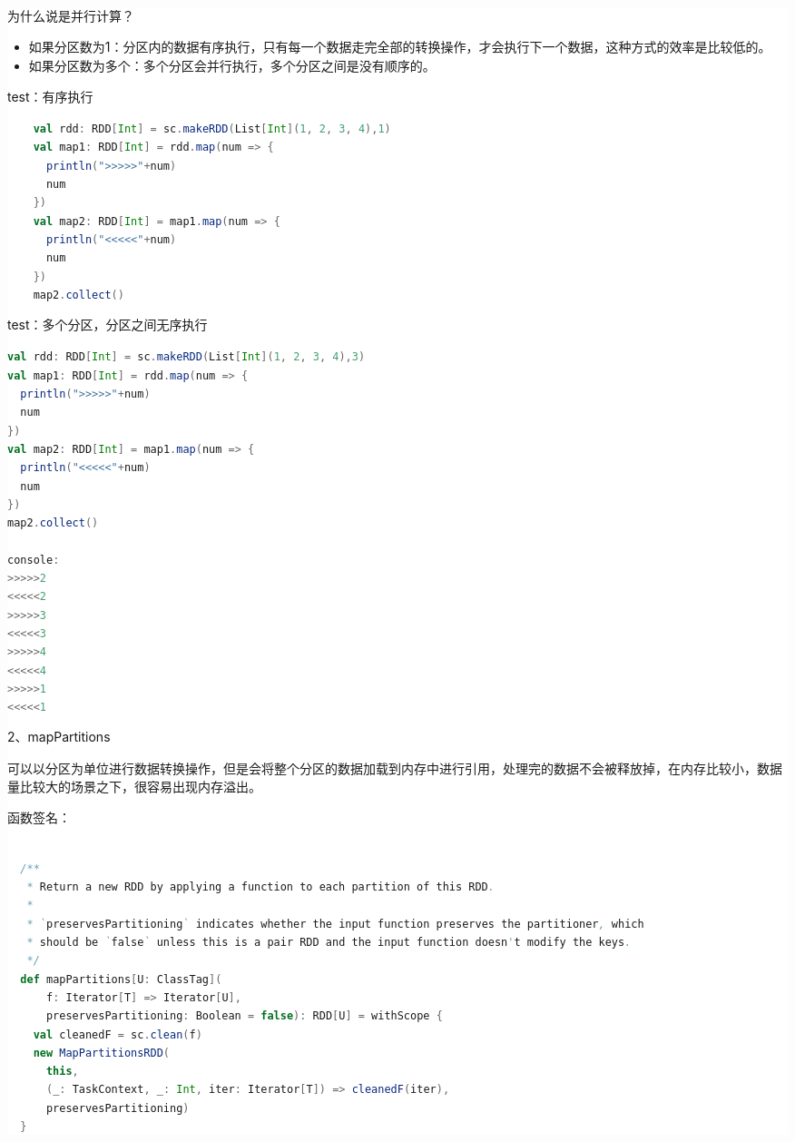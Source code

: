 为什么说是并行计算？

- 如果分区数为1：分区内的数据有序执行，只有每一个数据走完全部的转换操作，才会执行下一个数据，这种方式的效率是比较低的。
- 如果分区数为多个：多个分区会并行执行，多个分区之间是没有顺序的。

test：有序执行

```scala
    val rdd: RDD[Int] = sc.makeRDD(List[Int](1, 2, 3, 4),1)
    val map1: RDD[Int] = rdd.map(num => {
      println(">>>>>"+num)
      num
    })
    val map2: RDD[Int] = map1.map(num => {
      println("<<<<<"+num)
      num
    })
    map2.collect()
```

test：多个分区，分区之间无序执行

```scala
val rdd: RDD[Int] = sc.makeRDD(List[Int](1, 2, 3, 4),3)
val map1: RDD[Int] = rdd.map(num => {
  println(">>>>>"+num)
  num
})
val map2: RDD[Int] = map1.map(num => {
  println("<<<<<"+num)
  num
})
map2.collect()

console:
>>>>>2
<<<<<2
>>>>>3
<<<<<3
>>>>>4
<<<<<4
>>>>>1
<<<<<1
```

2、mapPartitions

可以以分区为单位进行数据转换操作，但是会将整个分区的数据加载到内存中进行引用，处理完的数据不会被释放掉，在内存比较小，数据量比较大的场景之下，很容易出现内存溢出。

函数签名：

```scala

  /**
   * Return a new RDD by applying a function to each partition of this RDD.
   *
   * `preservesPartitioning` indicates whether the input function preserves the partitioner, which
   * should be `false` unless this is a pair RDD and the input function doesn't modify the keys.
   */
  def mapPartitions[U: ClassTag](
      f: Iterator[T] => Iterator[U],
      preservesPartitioning: Boolean = false): RDD[U] = withScope {
    val cleanedF = sc.clean(f)
    new MapPartitionsRDD(
      this,
      (_: TaskContext, _: Int, iter: Iterator[T]) => cleanedF(iter),
      preservesPartitioning)
  }
```
